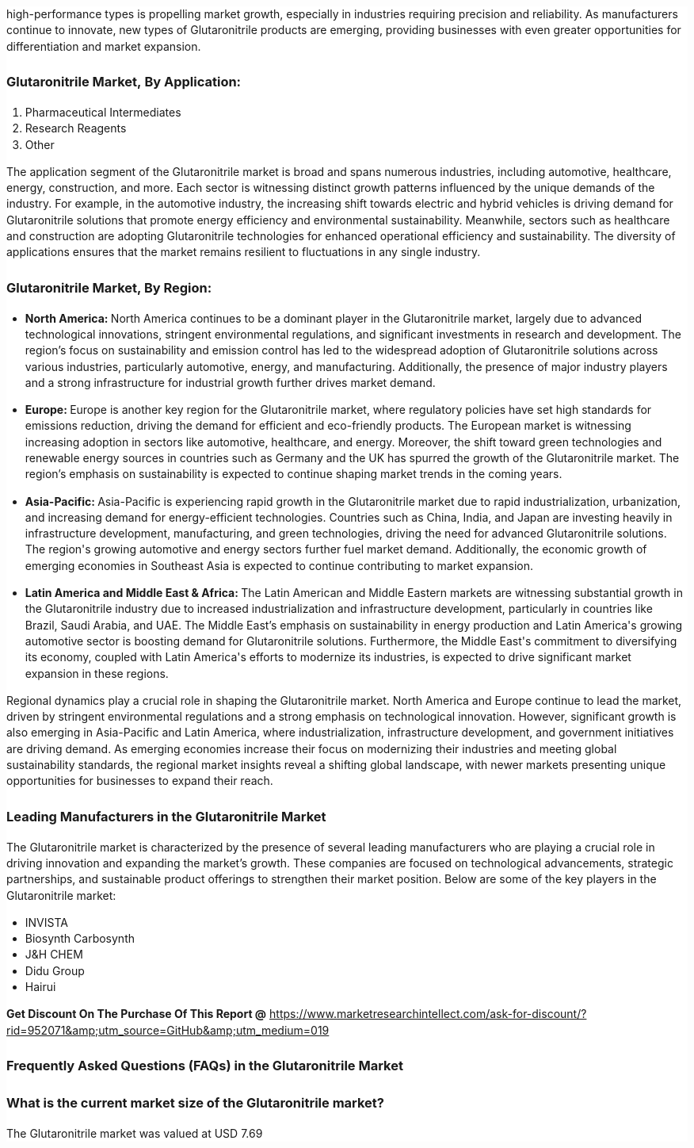 high-performance types is propelling market growth, especially in industries requiring precision and reliability. As manufacturers continue to innovate, new types of Glutaronitrile products are emerging, providing businesses with even greater opportunities for differentiation and market expansion.</p><h3>Glutaronitrile Market,&nbsp;By Application:</h3><ol><li>Pharmaceutical Intermediates<li> Research Reagents<li> Other</li></ol><p>The application segment of the Glutaronitrile market is broad and spans numerous industries, including automotive, healthcare, energy, construction, and more. Each sector is witnessing distinct growth patterns influenced by the unique demands of the industry. For example, in the automotive industry, the increasing shift towards electric and hybrid vehicles is driving demand for Glutaronitrile solutions that promote energy efficiency and environmental sustainability. Meanwhile, sectors such as healthcare and construction are adopting Glutaronitrile technologies for enhanced operational efficiency and sustainability. The diversity of applications ensures that the market remains resilient to fluctuations in any single industry.</p><h3>Glutaronitrile Market, By Region:</h3><ul><li><p><strong>North America:&nbsp;</strong>North America continues to be a dominant player in the Glutaronitrile market, largely due to advanced technological innovations, stringent environmental regulations, and significant investments in research and development. The region&rsquo;s focus on sustainability and emission control has led to the widespread adoption of Glutaronitrile solutions across various industries, particularly automotive, energy, and manufacturing. Additionally, the presence of major industry players and a strong infrastructure for industrial growth further drives market demand.</p></li><li><p><strong><strong>Europe:&nbsp;</strong></strong>Europe is another key region for the Glutaronitrile market, where regulatory policies have set high standards for emissions reduction, driving the demand for efficient and eco-friendly products. The European market is witnessing increasing adoption in sectors like automotive, healthcare, and energy. Moreover, the shift toward green technologies and renewable energy sources in countries such as Germany and the UK has spurred the growth of the Glutaronitrile market. The region&rsquo;s emphasis on sustainability is expected to continue shaping market trends in the coming years.</p></li><li><p><strong><strong>Asia-Pacific:&nbsp;</strong></strong>Asia-Pacific is experiencing rapid growth in the Glutaronitrile market due to rapid industrialization, urbanization, and increasing demand for energy-efficient technologies. Countries such as China, India, and Japan are investing heavily in infrastructure development, manufacturing, and green technologies, driving the need for advanced Glutaronitrile solutions. The region's growing automotive and energy sectors further fuel market demand. Additionally, the economic growth of emerging economies in Southeast Asia is expected to continue contributing to market expansion.</p></li><li><p><strong><strong>Latin America and Middle East &amp; Africa:&nbsp;</strong></strong>The Latin American and Middle Eastern markets are witnessing substantial growth in the Glutaronitrile industry due to increased industrialization and infrastructure development, particularly in countries like Brazil, Saudi Arabia, and UAE. The Middle East&rsquo;s emphasis on sustainability in energy production and Latin America's growing automotive sector is boosting demand for Glutaronitrile solutions. Furthermore, the Middle East's commitment to diversifying its economy, coupled with Latin America's efforts to modernize its industries, is expected to drive significant market expansion in these regions.</p></li></ul><p>Regional dynamics play a crucial role in shaping the Glutaronitrile market. North America and Europe continue to lead the market, driven by stringent environmental regulations and a strong emphasis on technological innovation. However, significant growth is also emerging in Asia-Pacific and Latin America, where industrialization, infrastructure development, and government initiatives are driving demand. As emerging economies increase their focus on modernizing their industries and meeting global sustainability standards, the regional market insights reveal a shifting global landscape, with newer markets presenting unique opportunities for businesses to expand their reach.</p><h3><strong>Leading Manufacturers in the Glutaronitrile Market</strong></h3><p>The Glutaronitrile market is characterized by the presence of several leading manufacturers who are playing a crucial role in driving innovation and expanding the market&rsquo;s growth. These companies are focused on technological advancements, strategic partnerships, and sustainable product offerings to strengthen their market position. Below are some of the key players in the Glutaronitrile market:</p></div><div class="article-main__content" data-test-id="publishing-text-block"><ul><li><span class="">INVISTA<li> Biosynth Carbosynth<li> J&H CHEM<li> Didu Group<li> Hairui</span></li></ul></div><div class="article-main__content" data-test-id="publishing-text-block"><p><span class="font-[700]"><strong>Get Discount On The Purchase Of This Report @</strong> <a href="https://www.marketresearchintellect.com/ask-for-discount/?rid=952071&amp;utm_source=GitHub&amp;utm_medium=019" data-fr-linked="true">https://www.marketresearchintellect.com/ask-for-discount/?rid=952071&amp;utm_source=GitHub&amp;utm_medium=019</a></span></p></div><div class="article-main__content" data-test-id="publishing-text-block"><h3><strong>Frequently Asked Questions (FAQs) in the Glutaronitrile Market</strong></h3><h3><strong>What is the current market size of the Glutaronitrile market?</strong></h3><p>The Glutaronitrile market was valued at USD 7.69